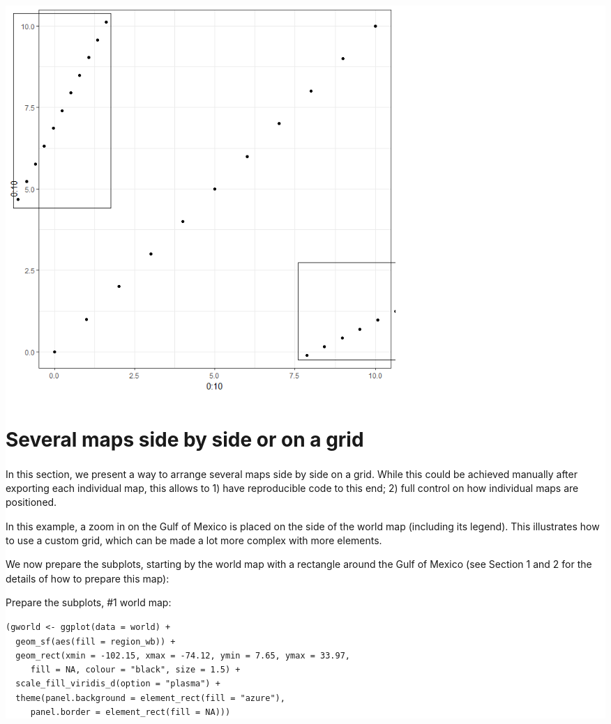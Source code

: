 <img src="/images/figure-markdown_mmd/inset-example-ggdraw-1.png" width="65%" />  

Several maps side by side or on a grid
======================================

In this section, we present a way to arrange several maps side by side on a grid. While this could be achieved manually after exporting each individual map, this allows to 1) have reproducible code to this end; 2) full control on how individual maps are positioned.

In this example, a zoom in on the Gulf of Mexico is placed on the side of the world map (including its legend). This illustrates how to use a custom grid, which can be made a lot more complex with more elements.

We now prepare the subplots, starting by the world map with a rectangle around the Gulf of Mexico (see Section 1 and 2 for the details of how to prepare this map):

Prepare the subplots, \#1 world map:

    (gworld <- ggplot(data = world) +
      geom_sf(aes(fill = region_wb)) +
      geom_rect(xmin = -102.15, xmax = -74.12, ymin = 7.65, ymax = 33.97, 
         fill = NA, colour = "black", size = 1.5) +
      scale_fill_viridis_d(option = "plasma") +
      theme(panel.background = element_rect(fill = "azure"),
         panel.border = element_rect(fill = NA)))
